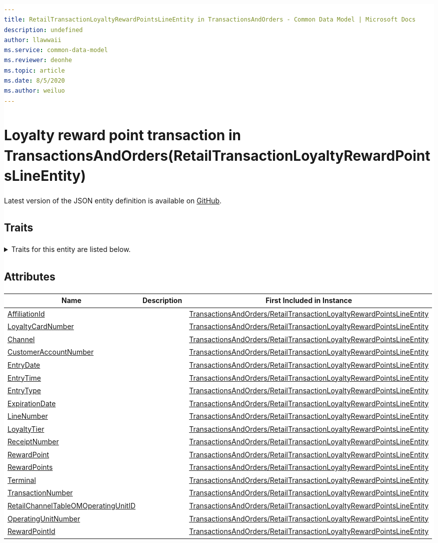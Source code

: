```yaml
---
title: RetailTransactionLoyaltyRewardPointsLineEntity in TransactionsAndOrders - Common Data Model | Microsoft Docs
description: undefined
author: llawwaii
ms.service: common-data-model
ms.reviewer: deonhe
ms.topic: article
ms.date: 8/5/2020
ms.author: weiluo
---
```


# Loyalty reward point transaction in TransactionsAndOrders(RetailTransactionLoyaltyRewardPointsLineEntity)

  
 Latest version of the JSON entity definition is available on <a href="https://github.com/Microsoft/CDM/tree/master/schemaDocuments/core/operationsCommon/Entities/Commerce/TransactionsAndOrders/RetailTransactionLoyaltyRewardPointsLineEntity.cdm.json" target="_blank">GitHub</a>.  

## Traits

<details><summary>Traits for this entity are listed below.  
</summary></details>

## Attributes

|Name|Description|First Included in Instance|
|---|---|---|
|[AffiliationId](#AffiliationId)||<a href="RetailTransactionLoyaltyRewardPointsLineEntity.md" target="_blank">TransactionsAndOrders/RetailTransactionLoyaltyRewardPointsLineEntity</a>|
|[LoyaltyCardNumber](#LoyaltyCardNumber)||<a href="RetailTransactionLoyaltyRewardPointsLineEntity.md" target="_blank">TransactionsAndOrders/RetailTransactionLoyaltyRewardPointsLineEntity</a>|
|[Channel](#Channel)||<a href="RetailTransactionLoyaltyRewardPointsLineEntity.md" target="_blank">TransactionsAndOrders/RetailTransactionLoyaltyRewardPointsLineEntity</a>|
|[CustomerAccountNumber](#CustomerAccountNumber)||<a href="RetailTransactionLoyaltyRewardPointsLineEntity.md" target="_blank">TransactionsAndOrders/RetailTransactionLoyaltyRewardPointsLineEntity</a>|
|[EntryDate](#EntryDate)||<a href="RetailTransactionLoyaltyRewardPointsLineEntity.md" target="_blank">TransactionsAndOrders/RetailTransactionLoyaltyRewardPointsLineEntity</a>|
|[EntryTime](#EntryTime)||<a href="RetailTransactionLoyaltyRewardPointsLineEntity.md" target="_blank">TransactionsAndOrders/RetailTransactionLoyaltyRewardPointsLineEntity</a>|
|[EntryType](#EntryType)||<a href="RetailTransactionLoyaltyRewardPointsLineEntity.md" target="_blank">TransactionsAndOrders/RetailTransactionLoyaltyRewardPointsLineEntity</a>|
|[ExpirationDate](#ExpirationDate)||<a href="RetailTransactionLoyaltyRewardPointsLineEntity.md" target="_blank">TransactionsAndOrders/RetailTransactionLoyaltyRewardPointsLineEntity</a>|
|[LineNumber](#LineNumber)||<a href="RetailTransactionLoyaltyRewardPointsLineEntity.md" target="_blank">TransactionsAndOrders/RetailTransactionLoyaltyRewardPointsLineEntity</a>|
|[LoyaltyTier](#LoyaltyTier)||<a href="RetailTransactionLoyaltyRewardPointsLineEntity.md" target="_blank">TransactionsAndOrders/RetailTransactionLoyaltyRewardPointsLineEntity</a>|
|[ReceiptNumber](#ReceiptNumber)||<a href="RetailTransactionLoyaltyRewardPointsLineEntity.md" target="_blank">TransactionsAndOrders/RetailTransactionLoyaltyRewardPointsLineEntity</a>|
|[RewardPoint](#RewardPoint)||<a href="RetailTransactionLoyaltyRewardPointsLineEntity.md" target="_blank">TransactionsAndOrders/RetailTransactionLoyaltyRewardPointsLineEntity</a>|
|[RewardPoints](#RewardPoints)||<a href="RetailTransactionLoyaltyRewardPointsLineEntity.md" target="_blank">TransactionsAndOrders/RetailTransactionLoyaltyRewardPointsLineEntity</a>|
|[Terminal](#Terminal)||<a href="RetailTransactionLoyaltyRewardPointsLineEntity.md" target="_blank">TransactionsAndOrders/RetailTransactionLoyaltyRewardPointsLineEntity</a>|
|[TransactionNumber](#TransactionNumber)||<a href="RetailTransactionLoyaltyRewardPointsLineEntity.md" target="_blank">TransactionsAndOrders/RetailTransactionLoyaltyRewardPointsLineEntity</a>|
|[RetailChannelTableOMOperatingUnitID](#RetailChannelTableOMOperatingUnitID)||<a href="RetailTransactionLoyaltyRewardPointsLineEntity.md" target="_blank">TransactionsAndOrders/RetailTransactionLoyaltyRewardPointsLineEntity</a>|
|[OperatingUnitNumber](#OperatingUnitNumber)||<a href="RetailTransactionLoyaltyRewardPointsLineEntity.md" target="_blank">TransactionsAndOrders/RetailTransactionLoyaltyRewardPointsLineEntity</a>|
|[RewardPointId](#RewardPointId)||<a href="RetailTransactionLoyaltyRewardPointsLineEntity.md" target="_blank">TransactionsAndOrders/RetailTransactionLoyaltyRewardPointsLineEntity</a>|